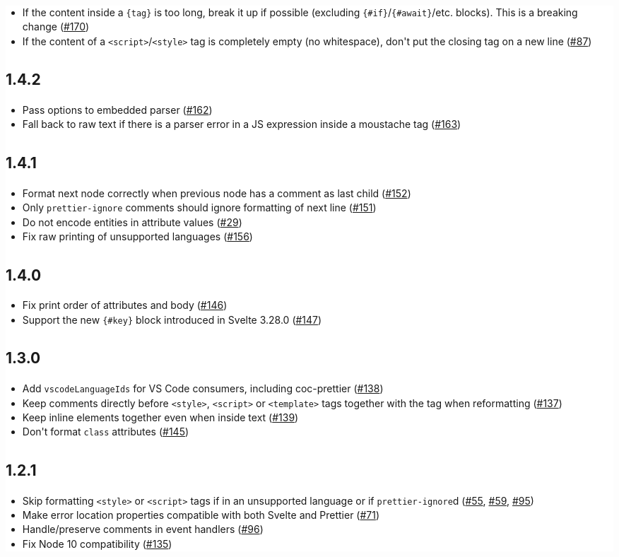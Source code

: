 -   If the content inside a `{tag}` is too long, break it up if possible (excluding `{#if}`/`{#await}`/etc. blocks). This is a breaking change ([#170](https://github.com/sveltejs/prettier-plugin-svelte/issues/170))
-   If the content of a `<script>`/`<style>` tag is completely empty (no whitespace), don't put the closing tag on a new line ([#87](https://github.com/sveltejs/prettier-plugin-svelte/issues/87))

## 1.4.2

-   Pass options to embedded parser ([#162](https://github.com/sveltejs/prettier-plugin-svelte/issues/162))
-   Fall back to raw text if there is a parser error in a JS expression inside a moustache tag ([#163](https://github.com/sveltejs/prettier-plugin-svelte/issues/163))

## 1.4.1

-   Format next node correctly when previous node has a comment as last child ([#152](https://github.com/sveltejs/prettier-plugin-svelte/issues/152))
-   Only `prettier-ignore` comments should ignore formatting of next line ([#151](https://github.com/sveltejs/prettier-plugin-svelte/issues/151))
-   Do not encode entities in attribute values ([#29](https://github.com/sveltejs/prettier-plugin-svelte/issues/29))
-   Fix raw printing of unsupported languages ([#156](https://github.com/sveltejs/prettier-plugin-svelte/issues/156))

## 1.4.0

-   Fix print order of attributes and body ([#146](https://github.com/sveltejs/prettier-plugin-svelte/issues/146))
-   Support the new `{#key}` block introduced in Svelte 3.28.0 ([#147](https://github.com/sveltejs/prettier-plugin-svelte/pull/147))

## 1.3.0

-   Add `vscodeLanguageIds` for VS Code consumers, including coc-prettier ([#138](https://github.com/sveltejs/prettier-plugin-svelte/issues/138))
-   Keep comments directly before `<style>`, `<script>` or `<template>` tags together with the tag when reformatting ([#137](https://github.com/sveltejs/prettier-plugin-svelte/issues/137))
-   Keep inline elements together even when inside text ([#139](https://github.com/sveltejs/prettier-plugin-svelte/issues/139))
-   Don't format `class` attributes ([#145](https://github.com/sveltejs/prettier-plugin-svelte/pull/145))

## 1.2.1

-   Skip formatting `<style>` or `<script>` tags if in an unsupported language or if `prettier-ignore`d ([#55](https://github.com/sveltejs/prettier-plugin-svelte/issues/55), [#59](https://github.com/sveltejs/prettier-plugin-svelte/issues/59), [#95](https://github.com/sveltejs/prettier-plugin-svelte/issues/95))
-   Make error location properties compatible with both Svelte and Prettier ([#71](https://github.com/sveltejs/prettier-plugin-svelte/issues/71))
-   Handle/preserve comments in event handlers ([#96](https://github.com/sveltejs/prettier-plugin-svelte/issues/96))
-   Fix Node 10 compatibility ([#135](https://github.com/sveltejs/prettier-plugin-svelte/issues/135))
